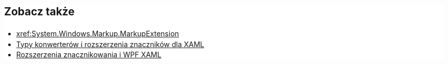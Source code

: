 ## <a name="see-also"></a>Zobacz także

- <xref:System.Windows.Markup.MarkupExtension>
- [Typy konwerterów i rozszerzenia znaczników dla XAML](type-converters-and-markup-extensions.md)
- [Rozszerzenia znacznikowania i WPF XAML](/dotnet/desktop/wpf/advanced/markup-extensions-and-wpf-xaml)
